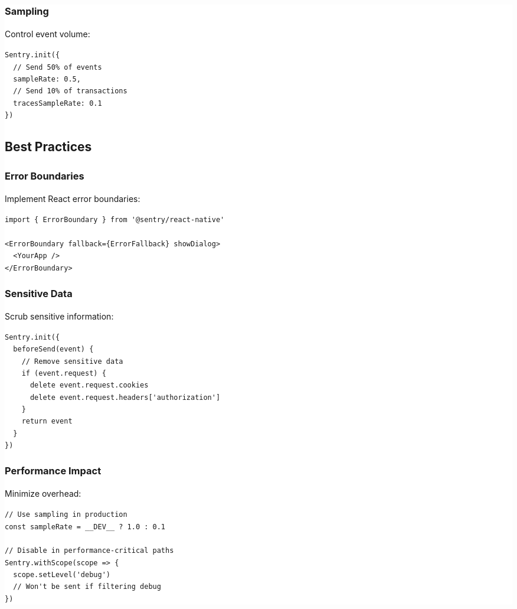 ### Sampling

Control event volume:

[//]: # 'Sampling'
```tsx
Sentry.init({
  // Send 50% of events
  sampleRate: 0.5,
  // Send 10% of transactions
  tracesSampleRate: 0.1
})
```
[//]: # 'Sampling'

## Best Practices

### Error Boundaries

Implement React error boundaries:

[//]: # 'ErrorBoundaries'
```tsx
import { ErrorBoundary } from '@sentry/react-native'

<ErrorBoundary fallback={ErrorFallback} showDialog>
  <YourApp />
</ErrorBoundary>
```
[//]: # 'ErrorBoundaries'

### Sensitive Data

Scrub sensitive information:

[//]: # 'SensitiveData'
```tsx
Sentry.init({
  beforeSend(event) {
    // Remove sensitive data
    if (event.request) {
      delete event.request.cookies
      delete event.request.headers['authorization']
    }
    return event
  }
})
```
[//]: # 'SensitiveData'

### Performance Impact

Minimize overhead:

[//]: # 'PerformanceImpact'
```tsx
// Use sampling in production
const sampleRate = __DEV__ ? 1.0 : 0.1

// Disable in performance-critical paths
Sentry.withScope(scope => {
  scope.setLevel('debug')
  // Won't be sent if filtering debug
})
```
[//]: # 'PerformanceImpact'


[//]: # 'ErrorEvents'
[//]: # 'ErrorEvents'
[//]: # 'MessageEvents'
[//]: # 'MessageEvents'
[//]: # 'Breadcrumbs'
[//]: # 'Breadcrumbs'
[//]: # 'SentryInit'
[//]: # 'SentryInit'
[//]: # 'EnablingDevTools'
[//]: # 'EnablingDevTools'
[//]: # 'ErrorDebugging'
[//]: # 'ErrorDebugging'
[//]: # 'PerformanceMonitoring'
[//]: # 'PerformanceMonitoring'
[//]: # 'UserFeedback'
[//]: # 'UserFeedback'
[//]: # 'AddingContext'
[//]: # 'AddingContext'
[//]: # 'CustomTags'
[//]: # 'CustomTags'
[//]: # 'BreadcrumbsTracking'
[//]: # 'BreadcrumbsTracking'
[//]: # 'SeverityLevels'
[//]: # 'SeverityLevels'
[//]: # 'ConsoleLogging'
[//]: # 'ConsoleLogging'
[//]: # 'CustomErrorHandler'
[//]: # 'CustomErrorHandler'
